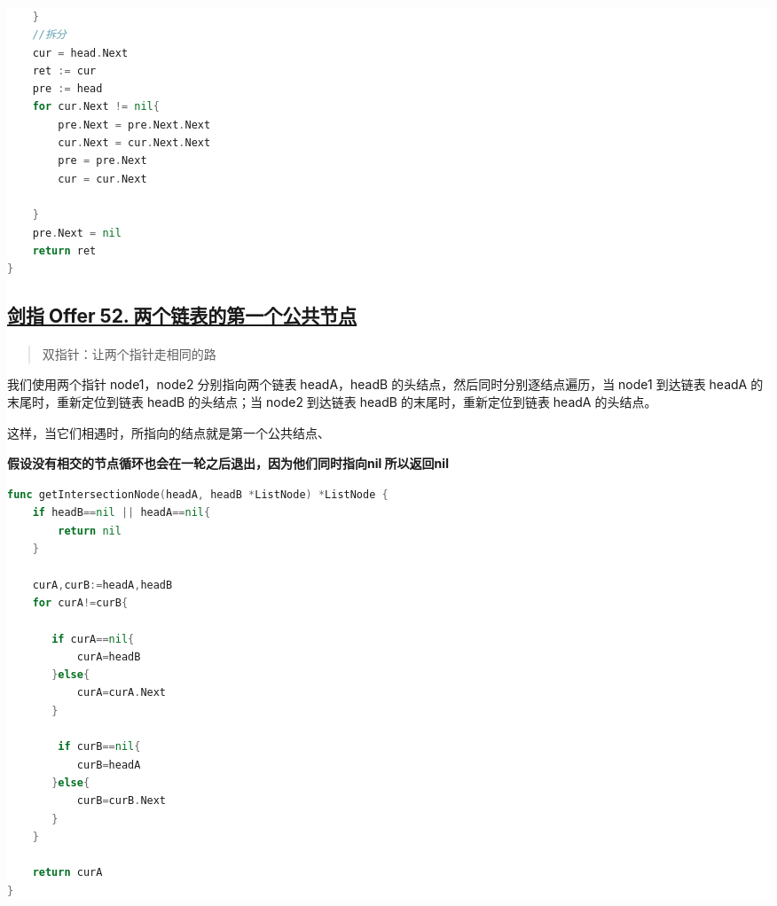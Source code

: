```go
    }
    //拆分
    cur = head.Next
    ret := cur 
    pre := head 
    for cur.Next != nil{
        pre.Next = pre.Next.Next
        cur.Next = cur.Next.Next 
        pre = pre.Next 
        cur = cur.Next

    }
    pre.Next = nil 
    return ret
}
```

## 

## [剑指 Offer 52. 两个链表的第一个公共节点](https://leetcode-cn.com/problems/liang-ge-lian-biao-de-di-yi-ge-gong-gong-jie-dian-lcof/)

> 双指针：让两个指针走相同的路

我们使用两个指针 node1，node2 分别指向两个链表 headA，headB 的头结点，然后同时分别逐结点遍历，当 node1 到达链表 headA 的末尾时，重新定位到链表 headB 的头结点；当 node2 到达链表 headB 的末尾时，重新定位到链表 headA 的头结点。

这样，当它们相遇时，所指向的结点就是第一个公共结点、

**假设没有相交的节点循环也会在一轮之后退出，因为他们同时指向nil   所以返回nil**

```go
func getIntersectionNode(headA, headB *ListNode) *ListNode {
    if headB==nil || headA==nil{
        return nil
    }

    curA,curB:=headA,headB
    for curA!=curB{

       if curA==nil{
           curA=headB
       }else{
           curA=curA.Next
       }

        if curB==nil{
           curB=headA
       }else{
           curB=curB.Next
       }
    } 

    return curA
}
```
